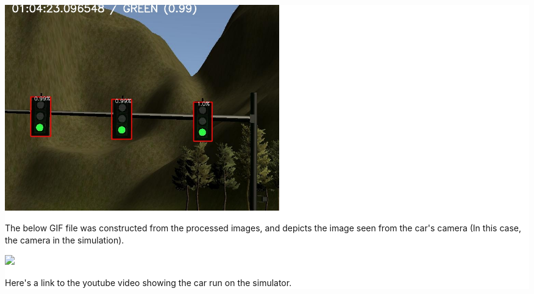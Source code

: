 <img src="resources/img-01-04-23-096548.jpg" width="450px" >

The below GIF file was constructed from the processed images, and depicts the image seen from the car's camera (In this case, the camera in the simulation).  

<img src="resources/animation.gif" width="450px" >

Here's a link to the youtube video showing the car run on the simulator.